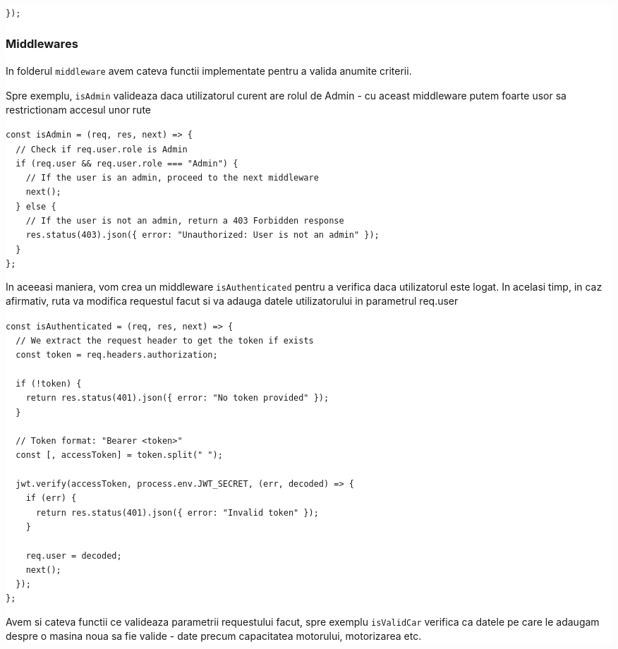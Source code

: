 ```JS
});
```

### Middlewares

In folderul `middleware` avem cateva functii implementate pentru a valida anumite criterii.

Spre exemplu, `isAdmin` valideaza daca utilizatorul curent are rolul de Admin - cu aceast middleware putem foarte usor sa restrictionam accesul unor rute

```JS
const isAdmin = (req, res, next) => {
  // Check if req.user.role is Admin
  if (req.user && req.user.role === "Admin") {
    // If the user is an admin, proceed to the next middleware
    next();
  } else {
    // If the user is not an admin, return a 403 Forbidden response
    res.status(403).json({ error: "Unauthorized: User is not an admin" });
  }
};
```

In aceeasi maniera, vom crea un middleware `isAuthenticated` pentru a verifica daca utilizatorul este logat. In acelasi timp, in caz afirmativ, ruta va modifica requestul facut si va adauga datele utilizatorului in parametrul req.user

```JS
const isAuthenticated = (req, res, next) => {
  // We extract the request header to get the token if exists
  const token = req.headers.authorization;

  if (!token) {
    return res.status(401).json({ error: "No token provided" });
  }

  // Token format: "Bearer <token>"
  const [, accessToken] = token.split(" ");

  jwt.verify(accessToken, process.env.JWT_SECRET, (err, decoded) => {
    if (err) {
      return res.status(401).json({ error: "Invalid token" });
    }

    req.user = decoded;
    next();
  });
};
```

Avem si cateva functii ce valideaza parametrii requestului facut, spre exemplu `isValidCar` verifica ca datele pe care le adaugam despre o masina noua sa fie valide - date precum capacitatea motorului, motorizarea etc.
